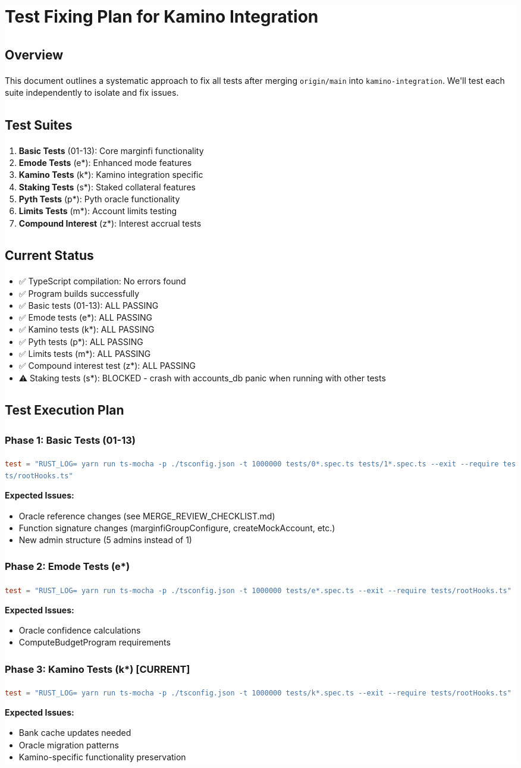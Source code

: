 # Test Fixing Plan for Kamino Integration

## Overview
This document outlines a systematic approach to fix all tests after merging `origin/main` into `kamino-integration`. We'll test each suite independently to isolate and fix issues.

## Test Suites
1. **Basic Tests** (01-13): Core marginfi functionality
2. **Emode Tests** (e*): Enhanced mode features
3. **Kamino Tests** (k*): Kamino integration specific
4. **Staking Tests** (s*): Staked collateral features
5. **Pyth Tests** (p*): Pyth oracle functionality
6. **Limits Tests** (m*): Account limits testing
7. **Compound Interest** (z*): Interest accrual tests

## Current Status
- ✅ TypeScript compilation: No errors found
- ✅ Program builds successfully
- ✅ Basic tests (01-13): ALL PASSING
- ✅ Emode tests (e*): ALL PASSING
- ✅ Kamino tests (k*): ALL PASSING
- ✅ Pyth tests (p*): ALL PASSING
- ✅ Limits tests (m*): ALL PASSING
- ✅ Compound interest test (z*): ALL PASSING
- ⚠️  Staking tests (s*): BLOCKED - crash with accounts_db panic when running with other tests

## Test Execution Plan

### Phase 1: Basic Tests (01-13)
```toml
test = "RUST_LOG= yarn run ts-mocha -p ./tsconfig.json -t 1000000 tests/0*.spec.ts tests/1*.spec.ts --exit --require tests/rootHooks.ts"
```
**Expected Issues:**
- Oracle reference changes (see MERGE_REVIEW_CHECKLIST.md)
- Function signature changes (marginfiGroupConfigure, createMockAccount, etc.)
- New admin structure (5 admins instead of 1)

### Phase 2: Emode Tests (e*)
```toml
test = "RUST_LOG= yarn run ts-mocha -p ./tsconfig.json -t 1000000 tests/e*.spec.ts --exit --require tests/rootHooks.ts"
```
**Expected Issues:**
- Oracle confidence calculations
- ComputeBudgetProgram requirements

### Phase 3: Kamino Tests (k*) [CURRENT]
```toml
test = "RUST_LOG= yarn run ts-mocha -p ./tsconfig.json -t 1000000 tests/k*.spec.ts --exit --require tests/rootHooks.ts"
```
**Expected Issues:**
- Bank cache updates needed
- Oracle migration patterns
- Kamino-specific functionality preservation
